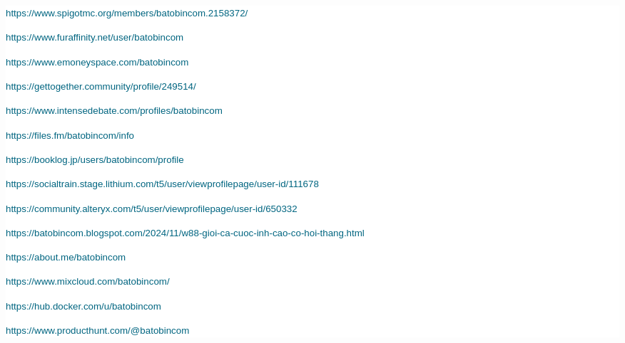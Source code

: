 <p dir="ltr"><a href="https://www.spigotmc.org/members/batobincom.2158372/" style="text-decoration-line: none;"><span style="background-color:transparent; color:rgb(0, 101, 128); font-family:arial,sans-serif; font-size:10pt">https://www.spigotmc.org/members/batobincom.2158372/</span></a></p>

<p dir="ltr"><a href="https://www.furaffinity.net/user/batobincom" style="text-decoration-line: none;"><span style="background-color:transparent; color:rgb(0, 101, 128); font-family:arial,sans-serif; font-size:10pt">https://www.furaffinity.net/user/batobincom</span></a></p>

<p dir="ltr"><a href="https://www.emoneyspace.com/batobincom" style="text-decoration-line: none;"><span style="background-color:transparent; color:rgb(0, 101, 128); font-family:arial,sans-serif; font-size:10pt">https://www.emoneyspace.com/batobincom</span></a></p>

<p dir="ltr"><a href="https://gettogether.community/profile/249514/" style="text-decoration-line: none;"><span style="background-color:transparent; color:rgb(0, 101, 128); font-family:arial,sans-serif; font-size:10pt">https://gettogether.community/profile/249514/</span></a></p>

<p dir="ltr"><a href="https://www.intensedebate.com/profiles/batobincom" style="text-decoration-line: none;"><span style="background-color:transparent; color:rgb(0, 101, 128); font-family:arial,sans-serif; font-size:10pt">https://www.intensedebate.com/profiles/batobincom</span></a></p>

<p dir="ltr"><a href="https://files.fm/batobincom/info" style="text-decoration-line: none;"><span style="background-color:transparent; color:rgb(0, 101, 128); font-family:arial,sans-serif; font-size:10pt">https://files.fm/batobincom/info</span></a></p>

<p dir="ltr"><a href="https://booklog.jp/users/batobincom/profile" style="text-decoration-line: none;"><span style="background-color:transparent; color:rgb(0, 101, 128); font-family:arial,sans-serif; font-size:10pt">https://booklog.jp/users/batobincom/profile</span></a></p>

<p dir="ltr"><a href="https://socialtrain.stage.lithium.com/t5/user/viewprofilepage/user-id/111678" style="text-decoration-line: none;"><span style="background-color:transparent; color:rgb(0, 101, 128); font-family:arial,sans-serif; font-size:10pt">https://socialtrain.stage.lithium.com/t5/user/viewprofilepage/user-id/111678</span></a></p>

<p dir="ltr"><a href="https://community.alteryx.com/t5/user/viewprofilepage/user-id/650332" style="text-decoration-line: none;"><span style="background-color:transparent; color:rgb(0, 101, 128); font-family:arial,sans-serif; font-size:10pt">https://community.alteryx.com/t5/user/viewprofilepage/user-id/650332</span></a></p>

<p dir="ltr"><a href="https://batobincom.blogspot.com/2024/11/w88-gioi-ca-cuoc-inh-cao-co-hoi-thang.html" style="text-decoration-line: none;"><span style="background-color:transparent; color:rgb(0, 101, 128); font-family:arial,sans-serif; font-size:10pt">https://batobincom.blogspot.com/2024/11/w88-gioi-ca-cuoc-inh-cao-co-hoi-thang.html</span></a></p>

<p dir="ltr"><a href="https://about.me/batobincom" style="text-decoration-line: none;"><span style="background-color:transparent; color:rgb(0, 101, 128); font-family:arial,sans-serif; font-size:10pt">https://about.me/batobincom</span></a></p>

<p dir="ltr"><a href="https://www.mixcloud.com/batobincom/" style="text-decoration-line: none;"><span style="background-color:transparent; color:rgb(0, 101, 128); font-family:arial,sans-serif; font-size:10pt">https://www.mixcloud.com/batobincom/</span></a></p>

<p dir="ltr"><a href="https://hub.docker.com/u/batobincom" style="text-decoration-line: none;"><span style="background-color:transparent; color:rgb(0, 101, 128); font-family:arial,sans-serif; font-size:10pt">https://hub.docker.com/u/batobincom</span></a></p>

<p dir="ltr"><a href="https://www.producthunt.com/@batobincom" style="text-decoration-line: none;"><span style="background-color:transparent; color:rgb(0, 101, 128); font-family:arial,sans-serif; font-size:10pt">https://www.producthunt.com/@batobincom</span></a></p>
